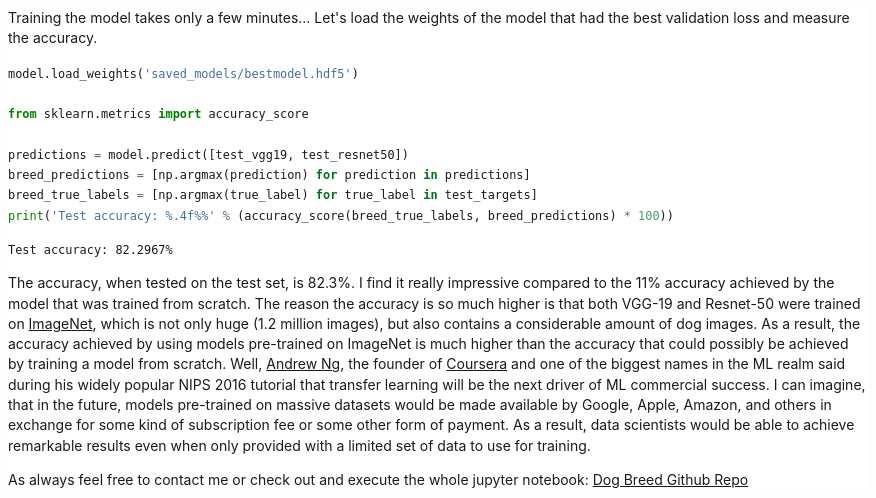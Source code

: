 
Training the model takes only a few minutes... Let's load the weights of the model that had the best validation loss and measure the accuracy.


```python
model.load_weights('saved_models/bestmodel.hdf5')

from sklearn.metrics import accuracy_score

predictions = model.predict([test_vgg19, test_resnet50])
breed_predictions = [np.argmax(prediction) for prediction in predictions]
breed_true_labels = [np.argmax(true_label) for true_label in test_targets]
print('Test accuracy: %.4f%%' % (accuracy_score(breed_true_labels, breed_predictions) * 100))
```

    Test accuracy: 82.2967%

The accuracy, when tested on the test set, is 82.3%. I find it really impressive compared to the 11% accuracy achieved by the model that was trained from scratch. The reason the accuracy is so much higher is that both VGG-19 and Resnet-50 were trained on [ImageNet](http://www.image-net.org/), which is not only huge (1.2 million images), but also contains a considerable amount of dog images. As a result, the accuracy achieved by using models pre-trained on ImageNet is much higher than the accuracy that could possibly be achieved by training a model from scratch. Well, [Andrew Ng](http://www.andrewng.org/), the founder of [Coursera](http://coursera.org/) and one of the biggest names in the ML realm said during his widely popular NIPS 2016 tutorial that transfer learning will be the next driver of ML commercial success. I can imagine, that in the future, models pre-trained on massive datasets would be made available by Google, Apple, Amazon, and others in exchange for some kind of subscription fee or some other form of payment. As a result, data scientists would be able to achieve remarkable results even when only provided with a limited set of data to use for training. 

As always feel free to contact me or check out and execute the whole jupyter notebook: [Dog Breed Github Repo](https://github.com/n-kostadinov/keras-dogbreed)
